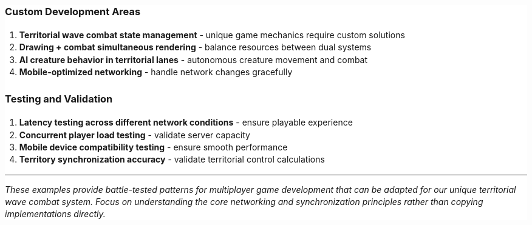 ### Custom Development Areas
1. **Territorial wave combat state management** - unique game mechanics require custom solutions
2. **Drawing + combat simultaneous rendering** - balance resources between dual systems
3. **AI creature behavior in territorial lanes** - autonomous creature movement and combat
4. **Mobile-optimized networking** - handle network changes gracefully

### Testing and Validation
1. **Latency testing across different network conditions** - ensure playable experience
2. **Concurrent player load testing** - validate server capacity
3. **Mobile device compatibility testing** - ensure smooth performance
4. **Territory synchronization accuracy** - validate territorial control calculations

---

*These examples provide battle-tested patterns for multiplayer game development that can be adapted for our unique territorial wave combat system. Focus on understanding the core networking and synchronization principles rather than copying implementations directly.*
